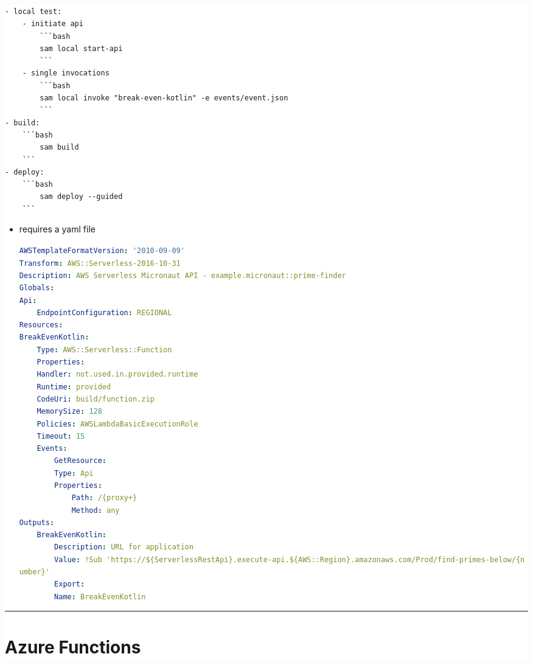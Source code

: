     - local test:
        - initiate api
            ```bash
            sam local start-api
            ```
        - single invocations
            ```bash
            sam local invoke "break-even-kotlin" -e events/event.json
            ```
    - build: 
        ```bash
            sam build
        ```
    - deploy: 
        ```bash
            sam deploy --guided
        ```
   
- requires a yaml file
    ```yaml
    AWSTemplateFormatVersion: '2010-09-09'
    Transform: AWS::Serverless-2016-10-31
    Description: AWS Serverless Micronaut API - example.micronaut::prime-finder
    Globals:
    Api:
        EndpointConfiguration: REGIONAL
    Resources:
    BreakEvenKotlin:
        Type: AWS::Serverless::Function
        Properties:
        Handler: not.used.in.provided.runtime
        Runtime: provided
        CodeUri: build/function.zip
        MemorySize: 128
        Policies: AWSLambdaBasicExecutionRole
        Timeout: 15
        Events:
            GetResource:
            Type: Api
            Properties:
                Path: /{proxy+}
                Method: any
    Outputs:
        BreakEvenKotlin:
            Description: URL for application
            Value: !Sub 'https://${ServerlessRestApi}.execute-api.${AWS::Region}.amazonaws.com/Prod/find-primes-below/{number}'
            Export:
            Name: BreakEvenKotlin
    ```

---
# Azure Functions
